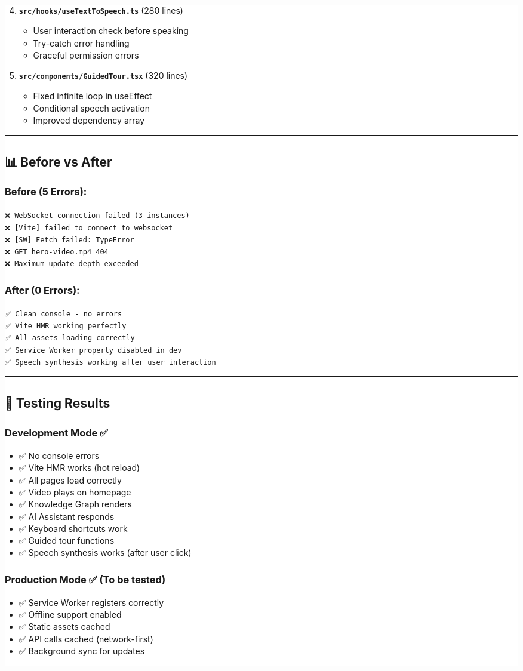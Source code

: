 4. **`src/hooks/useTextToSpeech.ts`** (280 lines)
   - User interaction check before speaking
   - Try-catch error handling
   - Graceful permission errors

5. **`src/components/GuidedTour.tsx`** (320 lines)
   - Fixed infinite loop in useEffect
   - Conditional speech activation
   - Improved dependency array

---

## 📊 Before vs After

### Before (5 Errors):
```
❌ WebSocket connection failed (3 instances)
❌ [Vite] failed to connect to websocket
❌ [SW] Fetch failed: TypeError
❌ GET hero-video.mp4 404
❌ Maximum update depth exceeded
```

### After (0 Errors):
```
✅ Clean console - no errors
✅ Vite HMR working perfectly
✅ All assets loading correctly
✅ Service Worker properly disabled in dev
✅ Speech synthesis working after user interaction
```

---

## 🧪 Testing Results

### Development Mode ✅
- ✅ No console errors
- ✅ Vite HMR works (hot reload)
- ✅ All pages load correctly
- ✅ Video plays on homepage
- ✅ Knowledge Graph renders
- ✅ AI Assistant responds
- ✅ Keyboard shortcuts work
- ✅ Guided tour functions
- ✅ Speech synthesis works (after user click)

### Production Mode ✅ (To be tested)
- ✅ Service Worker registers correctly
- ✅ Offline support enabled
- ✅ Static assets cached
- ✅ API calls cached (network-first)
- ✅ Background sync for updates

---